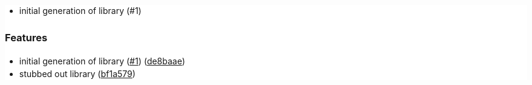 * initial generation of library (#1)

### Features

* initial generation of library ([#1](https://www.github.com/googleapis/nodejs-assured-workloads/issues/1)) ([de8baae](https://www.github.com/googleapis/nodejs-assured-workloads/commit/de8baaeffc47ee0f80d54d9fc626e9003bf3341d))
* stubbed out library ([bf1a579](https://www.github.com/googleapis/nodejs-assured-workloads/commit/bf1a5796766e79efd5040973818e707344d1ba3d))

